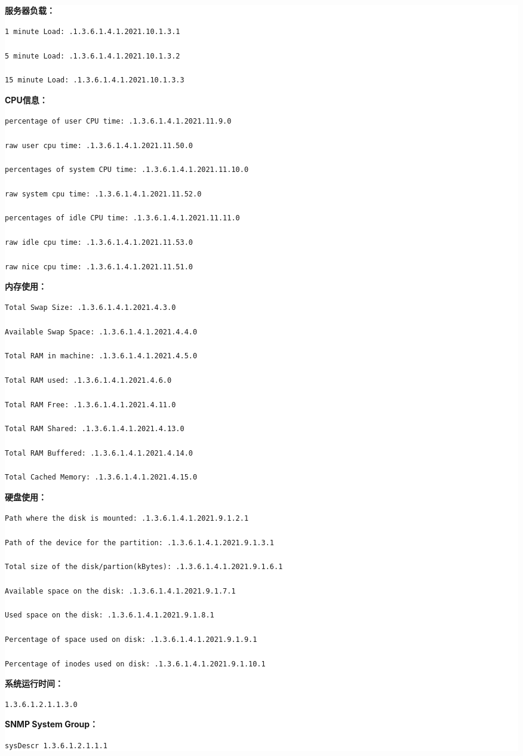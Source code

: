 **服务器负载：**  

	1 minute Load: .1.3.6.1.4.1.2021.10.1.3.1
	
	5 minute Load: .1.3.6.1.4.1.2021.10.1.3.2
	
	15 minute Load: .1.3.6.1.4.1.2021.10.1.3.3

**CPU信息：**  

	percentage of user CPU time: .1.3.6.1.4.1.2021.11.9.0
	
	raw user cpu time: .1.3.6.1.4.1.2021.11.50.0
	
	percentages of system CPU time: .1.3.6.1.4.1.2021.11.10.0
	
	raw system cpu time: .1.3.6.1.4.1.2021.11.52.0
	
	percentages of idle CPU time: .1.3.6.1.4.1.2021.11.11.0
	
	raw idle cpu time: .1.3.6.1.4.1.2021.11.53.0
	
	raw nice cpu time: .1.3.6.1.4.1.2021.11.51.0  
	
**内存使用：**   

	Total Swap Size: .1.3.6.1.4.1.2021.4.3.0
	
	Available Swap Space: .1.3.6.1.4.1.2021.4.4.0
	
	Total RAM in machine: .1.3.6.1.4.1.2021.4.5.0
	
	Total RAM used: .1.3.6.1.4.1.2021.4.6.0
	
	Total RAM Free: .1.3.6.1.4.1.2021.4.11.0
	
	Total RAM Shared: .1.3.6.1.4.1.2021.4.13.0
	
	Total RAM Buffered: .1.3.6.1.4.1.2021.4.14.0
	
	Total Cached Memory: .1.3.6.1.4.1.2021.4.15.0  
	
**硬盘使用：**   

	Path where the disk is mounted: .1.3.6.1.4.1.2021.9.1.2.1
	
	Path of the device for the partition: .1.3.6.1.4.1.2021.9.1.3.1
	
	Total size of the disk/partion(kBytes): .1.3.6.1.4.1.2021.9.1.6.1
	
	Available space on the disk: .1.3.6.1.4.1.2021.9.1.7.1
	
	Used space on the disk: .1.3.6.1.4.1.2021.9.1.8.1
	
	Percentage of space used on disk: .1.3.6.1.4.1.2021.9.1.9.1
	
	Percentage of inodes used on disk: .1.3.6.1.4.1.2021.9.1.10.1  
	
**系统运行时间：**   

	1.3.6.1.2.1.1.3.0   
	
**SNMP System Group：**    

	sysDescr 1.3.6.1.2.1.1.1
	